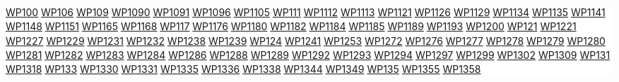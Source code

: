 [WP100](reports/WP100#genes-with-identifier-but-no-ensembl-identifier-mapping) [WP106](reports/WP106#genes-with-identifier-but-no-ensembl-identifier-mapping) [WP109](reports/WP109#genes-with-identifier-but-no-ensembl-identifier-mapping) [WP1090](reports/WP1090#genes-with-identifier-but-no-ensembl-identifier-mapping) [WP1091](reports/WP1091#genes-with-identifier-but-no-ensembl-identifier-mapping) [WP1096](reports/WP1096#genes-with-identifier-but-no-ensembl-identifier-mapping) [WP1105](reports/WP1105#genes-with-identifier-but-no-ensembl-identifier-mapping) [WP111](reports/WP111#genes-with-identifier-but-no-ensembl-identifier-mapping) [WP1112](reports/WP1112#genes-with-identifier-but-no-ensembl-identifier-mapping) [WP1113](reports/WP1113#genes-with-identifier-but-no-ensembl-identifier-mapping) [WP1121](reports/WP1121#genes-with-identifier-but-no-ensembl-identifier-mapping) [WP1126](reports/WP1126#genes-with-identifier-but-no-ensembl-identifier-mapping) [WP1129](reports/WP1129#genes-with-identifier-but-no-ensembl-identifier-mapping) [WP1134](reports/WP1134#genes-with-identifier-but-no-ensembl-identifier-mapping) [WP1135](reports/WP1135#genes-with-identifier-but-no-ensembl-identifier-mapping) [WP1141](reports/WP1141#genes-with-identifier-but-no-ensembl-identifier-mapping) [WP1148](reports/WP1148#genes-with-identifier-but-no-ensembl-identifier-mapping) [WP1151](reports/WP1151#genes-with-identifier-but-no-ensembl-identifier-mapping) [WP1165](reports/WP1165#genes-with-identifier-but-no-ensembl-identifier-mapping) [WP1168](reports/WP1168#genes-with-identifier-but-no-ensembl-identifier-mapping) [WP117](reports/WP117#genes-with-identifier-but-no-ensembl-identifier-mapping) [WP1176](reports/WP1176#genes-with-identifier-but-no-ensembl-identifier-mapping) [WP1180](reports/WP1180#genes-with-identifier-but-no-ensembl-identifier-mapping) [WP1182](reports/WP1182#genes-with-identifier-but-no-ensembl-identifier-mapping) [WP1184](reports/WP1184#genes-with-identifier-but-no-ensembl-identifier-mapping) [WP1185](reports/WP1185#genes-with-identifier-but-no-ensembl-identifier-mapping) [WP1189](reports/WP1189#genes-with-identifier-but-no-ensembl-identifier-mapping) [WP1193](reports/WP1193#genes-with-identifier-but-no-ensembl-identifier-mapping) [WP1200](reports/WP1200#genes-with-identifier-but-no-ensembl-identifier-mapping) [WP121](reports/WP121#genes-with-identifier-but-no-ensembl-identifier-mapping) [WP1221](reports/WP1221#genes-with-identifier-but-no-ensembl-identifier-mapping) [WP1227](reports/WP1227#genes-with-identifier-but-no-ensembl-identifier-mapping) [WP1229](reports/WP1229#genes-with-identifier-but-no-ensembl-identifier-mapping) [WP1231](reports/WP1231#genes-with-identifier-but-no-ensembl-identifier-mapping) [WP1232](reports/WP1232#genes-with-identifier-but-no-ensembl-identifier-mapping) [WP1238](reports/WP1238#genes-with-identifier-but-no-ensembl-identifier-mapping) [WP1239](reports/WP1239#genes-with-identifier-but-no-ensembl-identifier-mapping) [WP124](reports/WP124#genes-with-identifier-but-no-ensembl-identifier-mapping) [WP1241](reports/WP1241#genes-with-identifier-but-no-ensembl-identifier-mapping) [WP1253](reports/WP1253#genes-with-identifier-but-no-ensembl-identifier-mapping) [WP1272](reports/WP1272#genes-with-identifier-but-no-ensembl-identifier-mapping) [WP1276](reports/WP1276#genes-with-identifier-but-no-ensembl-identifier-mapping) [WP1277](reports/WP1277#genes-with-identifier-but-no-ensembl-identifier-mapping) [WP1278](reports/WP1278#genes-with-identifier-but-no-ensembl-identifier-mapping) [WP1279](reports/WP1279#genes-with-identifier-but-no-ensembl-identifier-mapping) [WP1280](reports/WP1280#genes-with-identifier-but-no-ensembl-identifier-mapping) [WP1281](reports/WP1281#genes-with-identifier-but-no-ensembl-identifier-mapping) [WP1282](reports/WP1282#genes-with-identifier-but-no-ensembl-identifier-mapping) [WP1283](reports/WP1283#genes-with-identifier-but-no-ensembl-identifier-mapping) [WP1284](reports/WP1284#genes-with-identifier-but-no-ensembl-identifier-mapping) [WP1286](reports/WP1286#genes-with-identifier-but-no-ensembl-identifier-mapping) [WP1288](reports/WP1288#genes-with-identifier-but-no-ensembl-identifier-mapping) [WP1289](reports/WP1289#genes-with-identifier-but-no-ensembl-identifier-mapping) [WP1292](reports/WP1292#genes-with-identifier-but-no-ensembl-identifier-mapping) [WP1293](reports/WP1293#genes-with-identifier-but-no-ensembl-identifier-mapping) [WP1294](reports/WP1294#genes-with-identifier-but-no-ensembl-identifier-mapping) [WP1297](reports/WP1297#genes-with-identifier-but-no-ensembl-identifier-mapping) [WP1299](reports/WP1299#genes-with-identifier-but-no-ensembl-identifier-mapping) [WP1302](reports/WP1302#genes-with-identifier-but-no-ensembl-identifier-mapping) [WP1309](reports/WP1309#genes-with-identifier-but-no-ensembl-identifier-mapping) [WP131](reports/WP131#genes-with-identifier-but-no-ensembl-identifier-mapping) [WP1318](reports/WP1318#genes-with-identifier-but-no-ensembl-identifier-mapping) [WP133](reports/WP133#genes-with-identifier-but-no-ensembl-identifier-mapping) [WP1330](reports/WP1330#genes-with-identifier-but-no-ensembl-identifier-mapping) [WP1331](reports/WP1331#genes-with-identifier-but-no-ensembl-identifier-mapping) [WP1335](reports/WP1335#genes-with-identifier-but-no-ensembl-identifier-mapping) [WP1336](reports/WP1336#genes-with-identifier-but-no-ensembl-identifier-mapping) [WP1338](reports/WP1338#genes-with-identifier-but-no-ensembl-identifier-mapping) [WP1344](reports/WP1344#genes-with-identifier-but-no-ensembl-identifier-mapping) [WP1349](reports/WP1349#genes-with-identifier-but-no-ensembl-identifier-mapping) [WP135](reports/WP135#genes-with-identifier-but-no-ensembl-identifier-mapping) [WP1355](reports/WP1355#genes-with-identifier-but-no-ensembl-identifier-mapping) [WP1358](reports/WP1358#genes-with-identifier-but-no-ensembl-identifier-mapping)